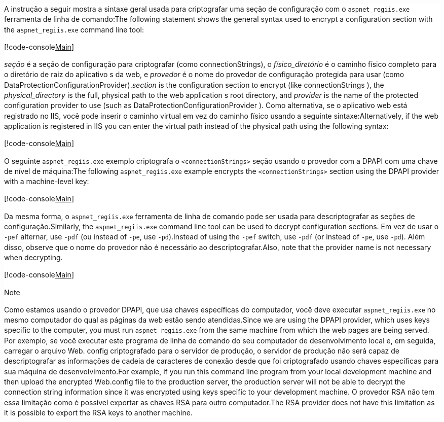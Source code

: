 <span data-ttu-id="e1c04-220">A instrução a seguir mostra a sintaxe geral usada para criptografar uma seção de configuração com o `aspnet_regiis.exe` ferramenta de linha de comando:</span><span class="sxs-lookup"><span data-stu-id="e1c04-220">The following statement shows the general syntax used to encrypt a configuration section with the `aspnet_regiis.exe` command line tool:</span></span>

[!code-console[Main](protecting-connection-strings-and-other-configuration-information-vb/samples/sample5.cmd)]

<span data-ttu-id="e1c04-221">*seção* é a seção de configuração para criptografar (como connectionStrings), o *físico\_diretório* é o caminho físico completo para o diretório de raiz do aplicativo s da web, e *provedor*  é o nome do provedor de configuração protegida para usar (como DataProtectionConfigurationProvider).</span><span class="sxs-lookup"><span data-stu-id="e1c04-221">*section* is the configuration section to encrypt (like connectionStrings ), the *physical\_directory* is the full, physical path to the web application s root directory, and *provider* is the name of the protected configuration provider to use (such as DataProtectionConfigurationProvider ).</span></span> <span data-ttu-id="e1c04-222">Como alternativa, se o aplicativo web está registrado no IIS, você pode inserir o caminho virtual em vez do caminho físico usando a seguinte sintaxe:</span><span class="sxs-lookup"><span data-stu-id="e1c04-222">Alternatively, if the web application is registered in IIS you can enter the virtual path instead of the physical path using the following syntax:</span></span>

[!code-console[Main](protecting-connection-strings-and-other-configuration-information-vb/samples/sample6.cmd)]

<span data-ttu-id="e1c04-223">O seguinte `aspnet_regiis.exe` exemplo criptografa o `<connectionStrings>` seção usando o provedor com a DPAPI com uma chave de nível de máquina:</span><span class="sxs-lookup"><span data-stu-id="e1c04-223">The following `aspnet_regiis.exe` example encrypts the `<connectionStrings>` section using the DPAPI provider with a machine-level key:</span></span>

[!code-console[Main](protecting-connection-strings-and-other-configuration-information-vb/samples/sample7.cmd)]

<span data-ttu-id="e1c04-224">Da mesma forma, o `aspnet_regiis.exe` ferramenta de linha de comando pode ser usada para descriptografar as seções de configuração.</span><span class="sxs-lookup"><span data-stu-id="e1c04-224">Similarly, the `aspnet_regiis.exe` command line tool can be used to decrypt configuration sections.</span></span> <span data-ttu-id="e1c04-225">Em vez de usar o `-pef` alternar, use `-pdf` (ou instead of `-pe`, use `-pd`).</span><span class="sxs-lookup"><span data-stu-id="e1c04-225">Instead of using the `-pef` switch, use `-pdf` (or instead of `-pe`, use `-pd`).</span></span> <span data-ttu-id="e1c04-226">Além disso, observe que o nome do provedor não é necessário ao descriptografar.</span><span class="sxs-lookup"><span data-stu-id="e1c04-226">Also, note that the provider name is not necessary when decrypting.</span></span>

[!code-console[Main](protecting-connection-strings-and-other-configuration-information-vb/samples/sample8.cmd)]

> [!NOTE]
> <span data-ttu-id="e1c04-227">Como estamos usando o provedor DPAPI, que usa chaves específicas do computador, você deve executar `aspnet_regiis.exe` no mesmo computador do qual as páginas da web estão sendo atendidas.</span><span class="sxs-lookup"><span data-stu-id="e1c04-227">Since we are using the DPAPI provider, which uses keys specific to the computer, you must run `aspnet_regiis.exe` from the same machine from which the web pages are being served.</span></span> <span data-ttu-id="e1c04-228">Por exemplo, se você executar este programa de linha de comando do seu computador de desenvolvimento local e, em seguida, carregar o arquivo Web. config criptografado para o servidor de produção, o servidor de produção não será capaz de descriptografar as informações de cadeia de caracteres de conexão desde que foi criptografado usando chaves específicas para sua máquina de desenvolvimento.</span><span class="sxs-lookup"><span data-stu-id="e1c04-228">For example, if you run this command line program from your local development machine and then upload the encrypted Web.config file to the production server, the production server will not be able to decrypt the connection string information since it was encrypted using keys specific to your development machine.</span></span> <span data-ttu-id="e1c04-229">O provedor RSA não tem essa limitação como é possível exportar as chaves RSA para outro computador.</span><span class="sxs-lookup"><span data-stu-id="e1c04-229">The RSA provider does not have this limitation as it is possible to export the RSA keys to another machine.</span></span>
